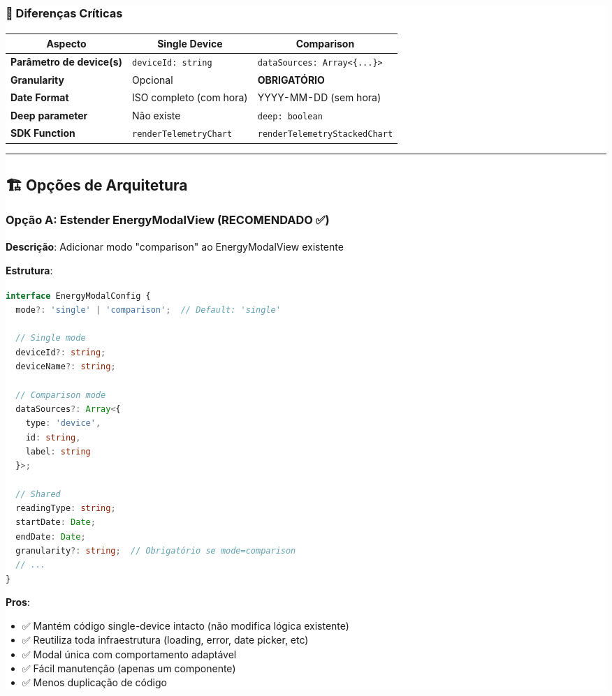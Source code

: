 ### 🔑 Diferenças Críticas

| Aspecto | Single Device | Comparison |
|---------|--------------|------------|
| **Parâmetro de device(s)** | `deviceId: string` | `dataSources: Array<{...}>` |
| **Granularity** | Opcional | **OBRIGATÓRIO** |
| **Date Format** | ISO completo (com hora) | YYYY-MM-DD (sem hora) |
| **Deep parameter** | Não existe | `deep: boolean` |
| **SDK Function** | `renderTelemetryChart` | `renderTelemetryStackedChart` |

---

## 🏗️ Opções de Arquitetura

### Opção A: Estender EnergyModalView (RECOMENDADO ✅)

**Descrição**: Adicionar modo "comparison" ao EnergyModalView existente

**Estrutura**:
```typescript
interface EnergyModalConfig {
  mode?: 'single' | 'comparison';  // Default: 'single'

  // Single mode
  deviceId?: string;
  deviceName?: string;

  // Comparison mode
  dataSources?: Array<{
    type: 'device',
    id: string,
    label: string
  }>;

  // Shared
  readingType: string;
  startDate: Date;
  endDate: Date;
  granularity?: string;  // Obrigatório se mode=comparison
  // ...
}
```

**Pros**:
- ✅ Mantém código single-device intacto (não modifica lógica existente)
- ✅ Reutiliza toda infraestrutura (loading, error, date picker, etc)
- ✅ Modal única com comportamento adaptável
- ✅ Fácil manutenção (apenas um componente)
- ✅ Menos duplicação de código
